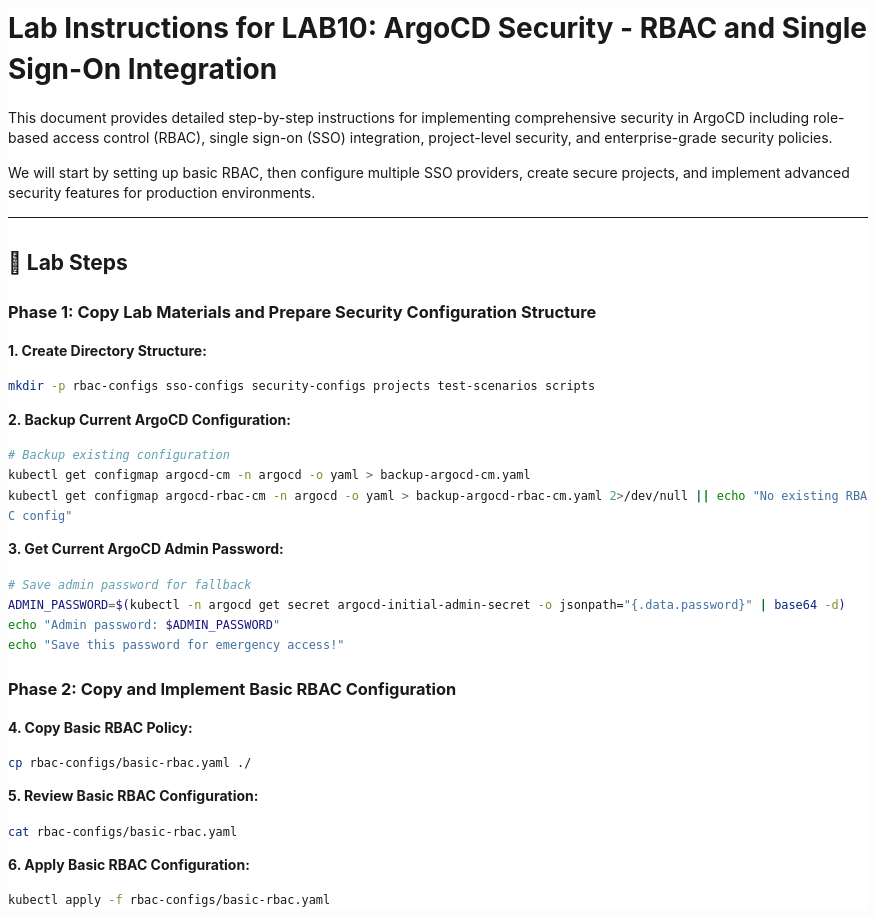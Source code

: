 # Lab Instructions for LAB10: ArgoCD Security - RBAC and Single Sign-On Integration

This document provides detailed step-by-step instructions for implementing comprehensive security in ArgoCD including role-based access control (RBAC), single sign-on (SSO) integration, project-level security, and enterprise-grade security policies.

We will start by setting up basic RBAC, then configure multiple SSO providers, create secure projects, and implement advanced security features for production environments.

---

## 🚀 Lab Steps

### Phase 1: Copy Lab Materials and Prepare Security Configuration Structure

**1. Create Directory Structure:**
   ```bash
   mkdir -p rbac-configs sso-configs security-configs projects test-scenarios scripts
   ```

**2. Backup Current ArgoCD Configuration:**
   ```bash
   # Backup existing configuration
   kubectl get configmap argocd-cm -n argocd -o yaml > backup-argocd-cm.yaml
   kubectl get configmap argocd-rbac-cm -n argocd -o yaml > backup-argocd-rbac-cm.yaml 2>/dev/null || echo "No existing RBAC config"
   ```

**3. Get Current ArgoCD Admin Password:**
   ```bash
   # Save admin password for fallback
   ADMIN_PASSWORD=$(kubectl -n argocd get secret argocd-initial-admin-secret -o jsonpath="{.data.password}" | base64 -d)
   echo "Admin password: $ADMIN_PASSWORD"
   echo "Save this password for emergency access!"
   ```

### Phase 2: Copy and Implement Basic RBAC Configuration

**4. Copy Basic RBAC Policy:**
   ```bash
   cp rbac-configs/basic-rbac.yaml ./
   ```

**5. Review Basic RBAC Configuration:**
   ```bash
   cat rbac-configs/basic-rbac.yaml
   ```

**6. Apply Basic RBAC Configuration:**
   ```bash
   kubectl apply -f rbac-configs/basic-rbac.yaml
   ```
